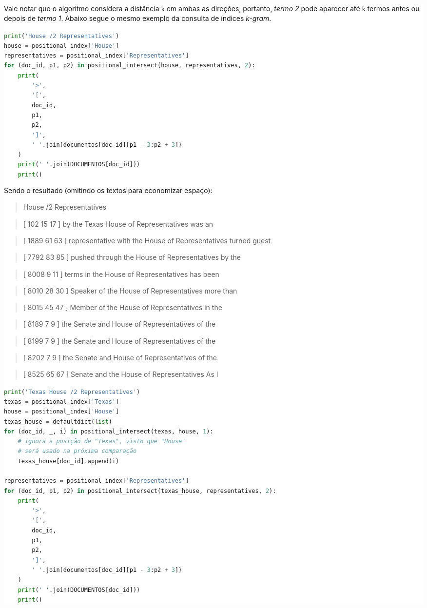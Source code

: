 Vale notar que o algoritmo considera a distância `k` em ambas as direções, portanto, _termo 2_ pode aparecer até `k` termos antes ou depois de _termo 1_.
Abaixo segue o mesmo exemplo da consulta de índices _k-gram_.

```python
print('House /2 Representatives')
house = positional_index['House']
representatives = positional_index['Representatives']
for (doc_id, p1, p2) in positional_intersect(house, representatives, 2):
    print(
        '>',
        '[',
        doc_id,
        p1,
        p2,
        ']',
        ' '.join(documentos[doc_id][p1 - 3:p2 + 3])
    )
    print(' '.join(DOCUMENTOS[doc_id]))
    print()
```
Sendo o resultado (omitindo os textos para economizar espaço):

> House /2 Representatives

> [ 102 15 17 ] by the Texas House of Representatives was an

> [ 1889 61 63 ] representative with the House of Representatives turned guest

> [ 7792 83 85 ] pushed through the House of Representatives by the

> [ 8008 9 11 ] terms in the House of Representatives has been

> [ 8010 28 30 ] Speaker of the House of Representatives more than

> [ 8015 45 47 ] Member of the House of Representatives in the

> [ 8189 7 9 ] the Senate and House of Representatives of the

> [ 8199 7 9 ] the Senate and House of Representatives of the

> [ 8202 7 9 ] the Senate and House of Representatives of the

> [ 8525 65 67 ] Senate and the House of Representatives As I


```python
print('Texas House /2 Representatives')
texas = positional_index['Texas']
house = positional_index['House']
texas_house = defaultdict(list)
for (doc_id, _, i) in positional_intersect(texas, house, 1):
    # ignora a posição de "Texas", visto que "House"
    # será usado na próxima comparação
    texas_house[doc_id].append(i)

representatives = positional_index['Representatives']
for (doc_id, p1, p2) in positional_intersect(texas_house, representatives, 2):
    print(
        '>',
        '[',
        doc_id,
        p1,
        p2,
        ']',
        ' '.join(documentos[doc_id][p1 - 3:p2 + 3])
    )
    print(' '.join(DOCUMENTOS[doc_id]))
    print()

```